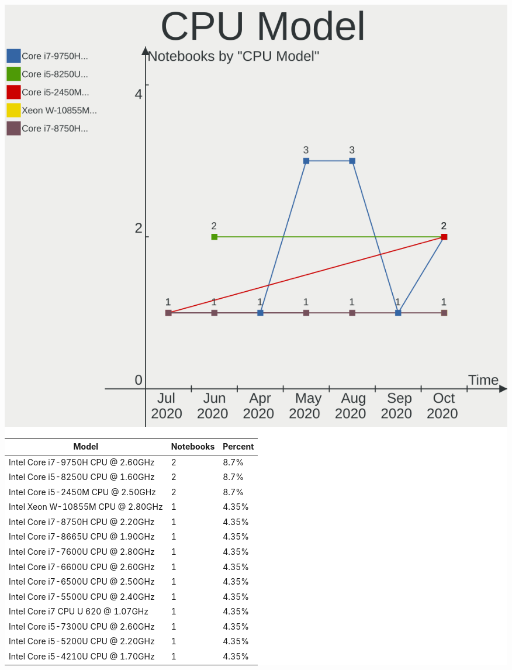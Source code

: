![CPU Model](./images/line_chart/cpu_model.svg)

| Model                                      | Notebooks | Percent |
|--------------------------------------------|-----------|---------|
| Intel Core i7-9750H CPU @ 2.60GHz          | 2         | 8.7%    |
| Intel Core i5-8250U CPU @ 1.60GHz          | 2         | 8.7%    |
| Intel Core i5-2450M CPU @ 2.50GHz          | 2         | 8.7%    |
| Intel Xeon W-10855M CPU @ 2.80GHz          | 1         | 4.35%   |
| Intel Core i7-8750H CPU @ 2.20GHz          | 1         | 4.35%   |
| Intel Core i7-8665U CPU @ 1.90GHz          | 1         | 4.35%   |
| Intel Core i7-7600U CPU @ 2.80GHz          | 1         | 4.35%   |
| Intel Core i7-6600U CPU @ 2.60GHz          | 1         | 4.35%   |
| Intel Core i7-6500U CPU @ 2.50GHz          | 1         | 4.35%   |
| Intel Core i7-5500U CPU @ 2.40GHz          | 1         | 4.35%   |
| Intel Core i7 CPU U 620 @ 1.07GHz          | 1         | 4.35%   |
| Intel Core i5-7300U CPU @ 2.60GHz          | 1         | 4.35%   |
| Intel Core i5-5200U CPU @ 2.20GHz          | 1         | 4.35%   |
| Intel Core i5-4210U CPU @ 1.70GHz          | 1         | 4.35%   |